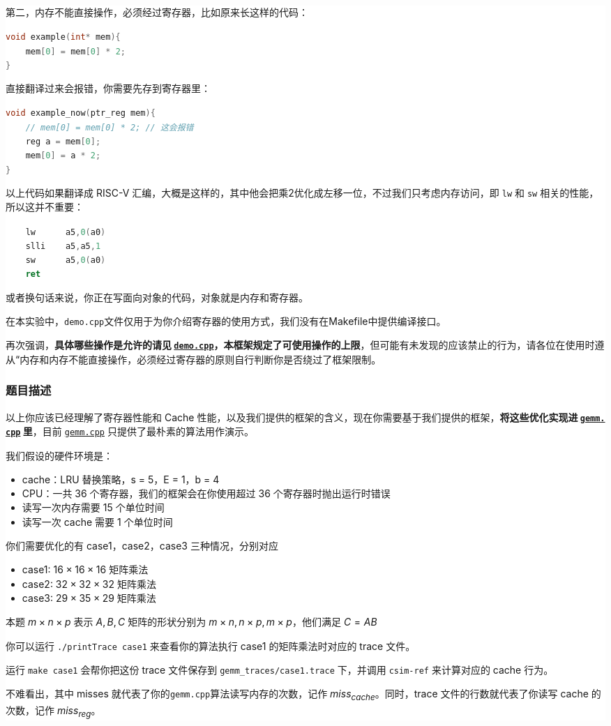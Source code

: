 第二，内存不能直接操作，必须经过寄存器，比如原来长这样的代码：

```c
void example(int* mem){
    mem[0] = mem[0] * 2;
}
```

直接翻译过来会报错，你需要先存到寄存器里：

```c
void example_now(ptr_reg mem){
    // mem[0] = mem[0] * 2; // 这会报错
    reg a = mem[0];
    mem[0] = a * 2;
}
```

以上代码如果翻译成 RISC-V 汇编，大概是这样的，其中他会把乘2优化成左移一位，不过我们只考虑内存访问，即 `lw` 和 `sw` 相关的性能，所以这并不重要：

``` nasm
    lw      a5,0(a0)
    slli    a5,a5,1
    sw      a5,0(a0)
    ret
```

或者换句话来说，你正在写面向对象的代码，对象就是内存和寄存器。

在本实验中，`demo.cpp`文件仅用于为你介绍寄存器的使用方式，我们没有在Makefile中提供编译接口。

再次强调，**具体哪些操作是允许的请见 [`demo.cpp`](./demo.cpp)，本框架规定了可使用操作的上限**，但可能有未发现的应该禁止的行为，请各位在使用时遵从“内存和内存不能直接操作，必须经过寄存器的原则自行判断你是否绕过了框架限制。

### 题目描述

以上你应该已经理解了寄存器性能和 Cache 性能，以及我们提供的框架的含义，现在你需要基于我们提供的框架，**将这些优化实现进 [`gemm.cpp`](./gemm.cpp) 里**，目前 [`gemm.cpp`](./gemm.cpp) 只提供了最朴素的算法用作演示。

我们假设的硬件环境是：

- cache：LRU 替换策略，s = 5，E = 1，b = 4
- CPU：一共 36 个寄存器，我们的框架会在你使用超过 36 个寄存器时抛出运行时错误
- 读写一次内存需要 15 个单位时间
- 读写一次 cache 需要 1 个单位时间

你们需要优化的有 case1，case2，case3 三种情况，分别对应

- case1: $16 \times 16 \times 16$ 矩阵乘法
- case2: $32 \times 32 \times 32$ 矩阵乘法
- case3: $29 \times 35 \times 29$ 矩阵乘法

本题 $m \times n \times p$ 表示 $A, B, C$ 矩阵的形状分别为 $m \times n, n \times p, m \times p$，他们满足 $C = AB$

你可以运行 `./printTrace case1` 来查看你的算法执行 case1 的矩阵乘法时对应的 trace 文件。

运行 `make case1` 会帮你把这份 trace 文件保存到 `gemm_traces/case1.trace` 下，并调用 `csim-ref` 来计算对应的 cache 行为。

不难看出，其中 misses 就代表了你的`gemm.cpp`算法读写内存的次数，记作 $miss_{cache}$。同时，trace 文件的行数就代表了你读写 cache 的次数，记作 $miss_{reg}$。
